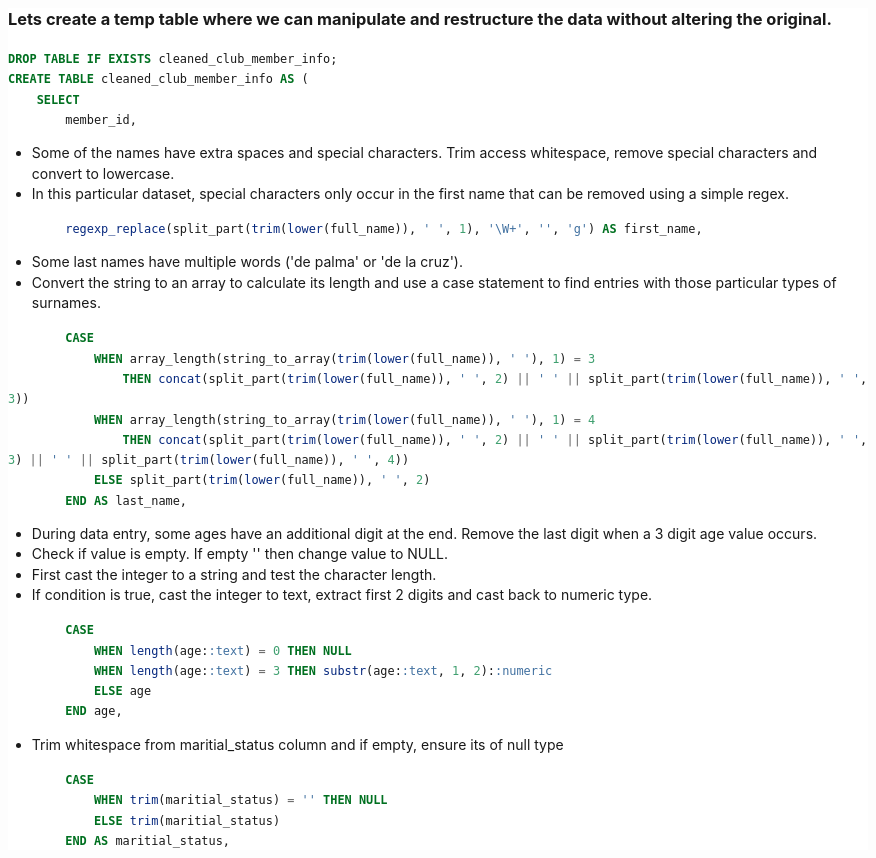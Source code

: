### Lets create a temp table where we can manipulate and restructure the data without altering the original.

````sql
DROP TABLE IF EXISTS cleaned_club_member_info;
CREATE TABLE cleaned_club_member_info AS (
	SELECT
		member_id,
````

- Some of the names have extra spaces and special characters.  Trim access whitespace, remove special characters and convert to lowercase.
- In this particular dataset, special characters only occur in the first name that can be removed using a simple regex.

````sql
		regexp_replace(split_part(trim(lower(full_name)), ' ', 1), '\W+', '', 'g') AS first_name,
````

- Some last names have multiple words ('de palma' or 'de la cruz'). 
- Convert the string to an array to calculate its length and use a case statement to find entries with those particular types of surnames.

````sql
		CASE
			WHEN array_length(string_to_array(trim(lower(full_name)), ' '), 1) = 3 
				THEN concat(split_part(trim(lower(full_name)), ' ', 2) || ' ' || split_part(trim(lower(full_name)), ' ', 3))
			WHEN array_length(string_to_array(trim(lower(full_name)), ' '), 1) = 4 
				THEN concat(split_part(trim(lower(full_name)), ' ', 2) || ' ' || split_part(trim(lower(full_name)), ' ', 3) || ' ' || split_part(trim(lower(full_name)), ' ', 4))
			ELSE split_part(trim(lower(full_name)), ' ', 2)
		END AS last_name,
````

- During data entry, some ages have an additional digit at the end.  Remove the last digit when a 3 digit age value occurs.
- Check if value is empty.  If empty '' then change value to NULL.
- First cast the integer to a string and test the character length.
- If condition is true, cast the integer to text, extract first 2 digits and cast back to numeric type.

````sql
		CASE
			WHEN length(age::text) = 0 THEN NULL
			WHEN length(age::text) = 3 THEN substr(age::text, 1, 2)::numeric
			ELSE age
		END age,
````

- Trim whitespace from maritial_status column and if empty, ensure its of null type

````sql
		CASE
			WHEN trim(maritial_status) = '' THEN NULL
			ELSE trim(maritial_status)
		END AS maritial_status,
````
